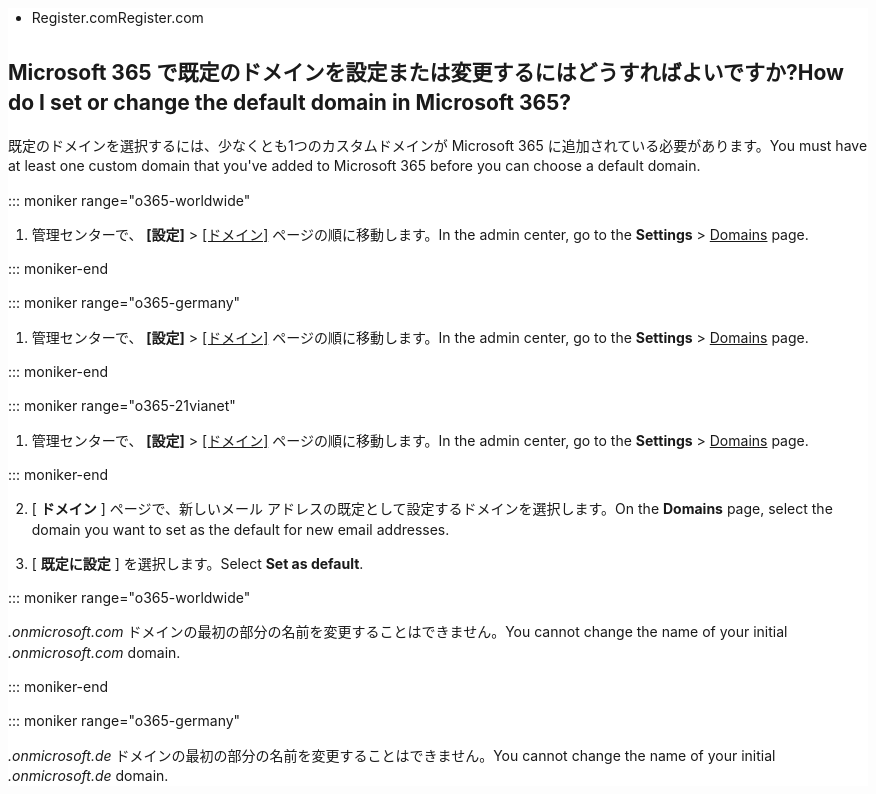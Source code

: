 - <span data-ttu-id="adb67-154">Register.com</span><span class="sxs-lookup"><span data-stu-id="adb67-154">Register.com</span></span>
  
## <a name="how-do-i-set-or-change-the-default-domain-in-microsoft-365"></a><span data-ttu-id="adb67-155">Microsoft 365 で既定のドメインを設定または変更するにはどうすればよいですか?</span><span class="sxs-lookup"><span data-stu-id="adb67-155">How do I set or change the default domain in Microsoft 365?</span></span>

<span data-ttu-id="adb67-156">既定のドメインを選択するには、少なくとも1つのカスタムドメインが Microsoft 365 に追加されている必要があります。</span><span class="sxs-lookup"><span data-stu-id="adb67-156">You must have at least one custom domain that you've added to Microsoft 365 before you can choose a default domain.</span></span>

::: moniker range="o365-worldwide"

1. <span data-ttu-id="adb67-157">管理センターで、 **[設定]** \> <a href="https://go.microsoft.com/fwlink/p/?linkid=834818" target="_blank">[ドメイン]</a> ページの順に移動します。</span><span class="sxs-lookup"><span data-stu-id="adb67-157">In the admin center, go to the **Settings** \> <a href="https://go.microsoft.com/fwlink/p/?linkid=834818" target="_blank">Domains</a> page.</span></span>

::: moniker-end

::: moniker range="o365-germany"

1. <span data-ttu-id="adb67-158">管理センターで、 **[設定]** > <a href="https://go.microsoft.com/fwlink/p/?linkid=854615" target="_blank">[ドメイン]</a> ページの順に移動します。</span><span class="sxs-lookup"><span data-stu-id="adb67-158">In the admin center, go to the **Settings** > <a href="https://go.microsoft.com/fwlink/p/?linkid=854615" target="_blank">Domains</a> page.</span></span>

::: moniker-end

::: moniker range="o365-21vianet"

1. <span data-ttu-id="adb67-159">管理センターで、 **[設定]** > <a href="https://go.microsoft.com/fwlink/p/?linkid=2007048" target="_blank">[ドメイン]</a> ページの順に移動します。</span><span class="sxs-lookup"><span data-stu-id="adb67-159">In the admin center, go to the **Settings** > <a href="https://go.microsoft.com/fwlink/p/?linkid=2007048" target="_blank">Domains</a> page.</span></span>

::: moniker-end
    
2. <span data-ttu-id="adb67-160">[ **ドメイン** ] ページで、新しいメール アドレスの既定として設定するドメインを選択します。</span><span class="sxs-lookup"><span data-stu-id="adb67-160">On the **Domains** page, select the domain you want to set as the default for new email addresses.</span></span> 
    
3. <span data-ttu-id="adb67-161">[ **既定に設定** ] を選択します。</span><span class="sxs-lookup"><span data-stu-id="adb67-161">Select **Set as default**.</span></span>
    
::: moniker range="o365-worldwide"

<span data-ttu-id="adb67-162">*.onmicrosoft.com* ドメインの最初の部分の名前を変更することはできません。</span><span class="sxs-lookup"><span data-stu-id="adb67-162">You cannot change the name of your initial  *.onmicrosoft.com*  domain.</span></span> 

::: moniker-end

::: moniker range="o365-germany"

<span data-ttu-id="adb67-163">*.onmicrosoft.de* ドメインの最初の部分の名前を変更することはできません。</span><span class="sxs-lookup"><span data-stu-id="adb67-163">You cannot change the name of your initial  *.onmicrosoft.de*  domain.</span></span> 
